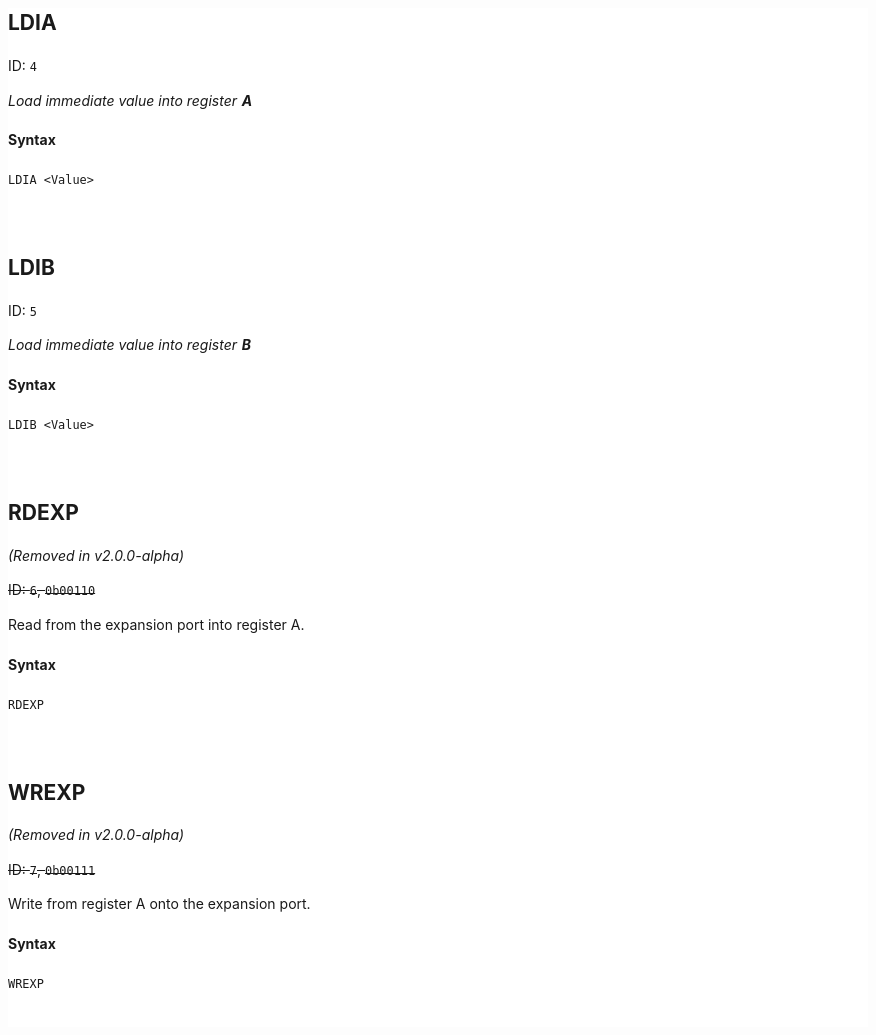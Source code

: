 ## LDIA

ID: `4`

*Load immediate value into register* ***A***

#### Syntax

```
LDIA <Value>
```

<br>

## LDIB

ID: `5`

*Load immediate value into register* ***B***

#### Syntax

```
LDIB <Value>
```

<br>

## RDEXP
*(Removed in v2.0.0-alpha)*

~~ID: `6`, `0b00110`~~

Read from the expansion port into register A.

#### Syntax

```
RDEXP
```

<br>

## WREXP
*(Removed in v2.0.0-alpha)*

~~ID: `7`, `0b00111`~~

Write from register A onto the expansion port.

#### Syntax

```
WREXP
```

<br>

